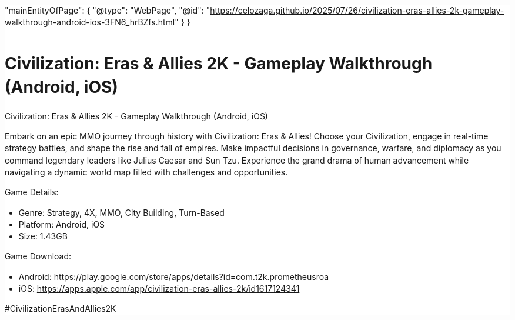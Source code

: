   "mainEntityOfPage": {
    "@type": "WebPage",
    "@id": "https://celozaga.github.io/2025/07/26/civilization-eras-allies-2k-gameplay-walkthrough-android-ios-3FN6_hrBZfs.html"
  }
}
</script>

<h1 class="youtube-post-title">Civilization: Eras & Allies 2K - Gameplay Walkthrough (Android, iOS)</h1>

<iframe class="BLOG_video_class" width="100%" height="100%" 
        src="https://www.youtube.com/embed/3FN6_hrBZfs"
        youtube-src-id="3FN6_hrBZfs"
        title="YouTube Video Player"
        frameborder="0"
        allow="accelerometer; autoplay; clipboard-write; encrypted-media; gyroscope; picture-in-picture; web-share"
        referrerpolicy="strict-origin-when-cross-origin"
        allowfullscreen></iframe>

<p class="youtube-post-description">Civilization: Eras & Allies 2K - Gameplay Walkthrough (Android, iOS)

Embark on an epic MMO journey through history with Civilization: Eras & Allies! Choose your Civilization, engage in real-time strategy battles, and shape the rise and fall of empires. Make impactful decisions in governance, warfare, and diplomacy as you command legendary leaders like Julius Caesar and Sun Tzu. Experience the grand drama of human advancement while navigating a dynamic world map filled with challenges and opportunities.

Game Details:

- Genre: Strategy, 4X, MMO, City Building, Turn-Based
- Platform: Android, iOS
- Size: 1.43GB

Game Download:

- Android: https://play.google.com/store/apps/details?id=com.t2k.prometheusroa
- iOS: https://apps.apple.com/app/civilization-eras-allies-2k/id1617124341

#CivilizationErasAndAllies2K</p>
